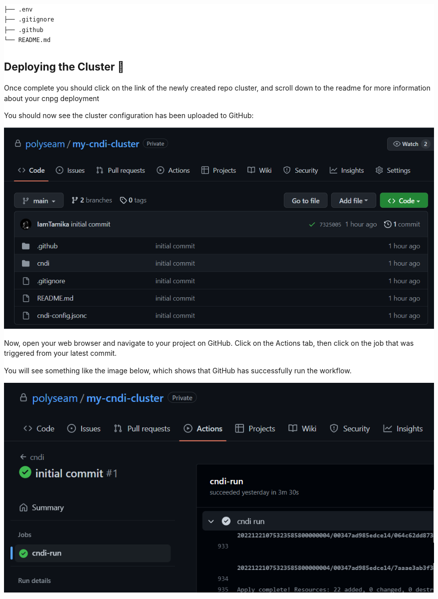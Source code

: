 ```shell
├── .env
├── .gitignore
├── .github
└── README.md
```

## Deploying the Cluster 🚀

Once complete you should click on the link of the newly created repo cluster,
and scroll down to the readme for more information about your cnpg deployment

You should now see the cluster configuration has been uploaded to GitHub:

![GitHub repo](/docs/walkthroughs/aks/img/github-repo.png)

Now, open your web browser and navigate to your project on GitHub. Click on the
Actions tab, then click on the job that was triggered from your latest commit.

You will see something like the image below, which shows that GitHub has
successfully run the workflow.

![GitHub action](/docs/walkthroughs/aks/img/github-action.png)
